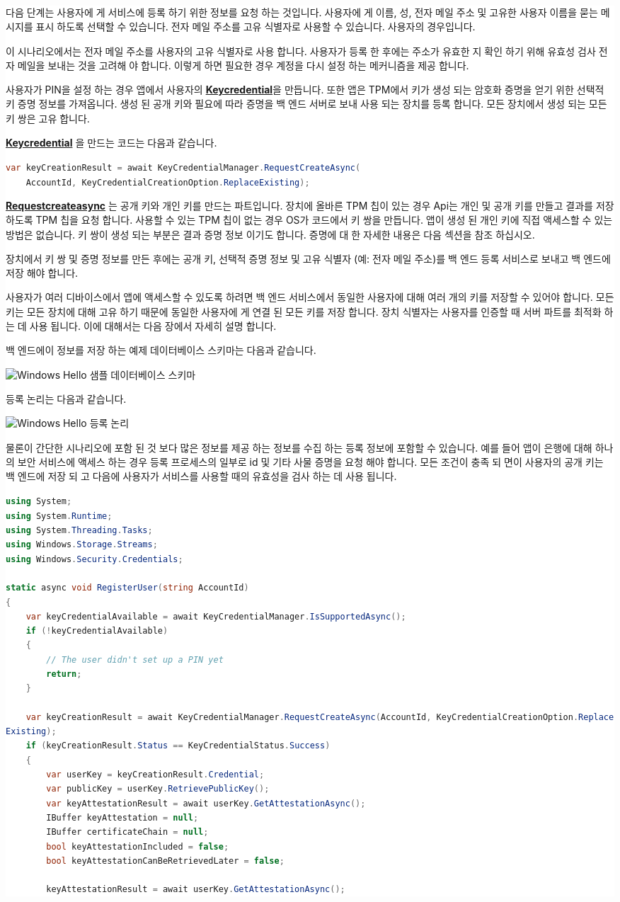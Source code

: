 다음 단계는 사용자에 게 서비스에 등록 하기 위한 정보를 요청 하는 것입니다. 사용자에 게 이름, 성, 전자 메일 주소 및 고유한 사용자 이름을 묻는 메시지를 표시 하도록 선택할 수 있습니다. 전자 메일 주소를 고유 식별자로 사용할 수 있습니다. 사용자의 경우입니다.

이 시나리오에서는 전자 메일 주소를 사용자의 고유 식별자로 사용 합니다. 사용자가 등록 한 후에는 주소가 유효한 지 확인 하기 위해 유효성 검사 전자 메일을 보내는 것을 고려해 야 합니다. 이렇게 하면 필요한 경우 계정을 다시 설정 하는 메커니즘을 제공 합니다.

사용자가 PIN을 설정 하는 경우 앱에서 사용자의 [**Keycredential**](/uwp/api/Windows.Security.Credentials.KeyCredential)을 만듭니다. 또한 앱은 TPM에서 키가 생성 되는 암호화 증명을 얻기 위한 선택적 키 증명 정보를 가져옵니다. 생성 된 공개 키와 필요에 따라 증명을 백 엔드 서버로 보내 사용 되는 장치를 등록 합니다. 모든 장치에서 생성 되는 모든 키 쌍은 고유 합니다.

[**Keycredential**](/uwp/api/Windows.Security.Credentials.KeyCredential) 을 만드는 코드는 다음과 같습니다.

```csharp
var keyCreationResult = await KeyCredentialManager.RequestCreateAsync(
    AccountId, KeyCredentialCreationOption.ReplaceExisting);
```

[**Requestcreateasync**](/previous-versions/windows/dn973048(v=win.10)) 는 공개 키와 개인 키를 만드는 파트입니다. 장치에 올바른 TPM 칩이 있는 경우 Api는 개인 및 공개 키를 만들고 결과를 저장 하도록 TPM 칩을 요청 합니다. 사용할 수 있는 TPM 칩이 없는 경우 OS가 코드에서 키 쌍을 만듭니다. 앱이 생성 된 개인 키에 직접 액세스할 수 있는 방법은 없습니다. 키 쌍이 생성 되는 부분은 결과 증명 정보 이기도 합니다. 증명에 대 한 자세한 내용은 다음 섹션을 참조 하십시오.

장치에서 키 쌍 및 증명 정보를 만든 후에는 공개 키, 선택적 증명 정보 및 고유 식별자 (예: 전자 메일 주소)를 백 엔드 등록 서비스로 보내고 백 엔드에 저장 해야 합니다.

사용자가 여러 디바이스에서 앱에 액세스할 수 있도록 하려면 백 엔드 서비스에서 동일한 사용자에 대해 여러 개의 키를 저장할 수 있어야 합니다. 모든 키는 모든 장치에 대해 고유 하기 때문에 동일한 사용자에 게 연결 된 모든 키를 저장 합니다. 장치 식별자는 사용자를 인증할 때 서버 파트를 최적화 하는 데 사용 됩니다. 이에 대해서는 다음 장에서 자세히 설명 합니다.

백 엔드에이 정보를 저장 하는 예제 데이터베이스 스키마는 다음과 같습니다.

![Windows Hello 샘플 데이터베이스 스키마](images/passport-db.png)

등록 논리는 다음과 같습니다.

![Windows Hello 등록 논리](images/passport-registration.png)

물론이 간단한 시나리오에 포함 된 것 보다 많은 정보를 제공 하는 정보를 수집 하는 등록 정보에 포함할 수 있습니다. 예를 들어 앱이 은행에 대해 하나의 보안 서비스에 액세스 하는 경우 등록 프로세스의 일부로 id 및 기타 사물 증명을 요청 해야 합니다. 모든 조건이 충족 되 면이 사용자의 공개 키는 백 엔드에 저장 되 고 다음에 사용자가 서비스를 사용할 때의 유효성을 검사 하는 데 사용 됩니다.

```csharp
using System;
using System.Runtime;
using System.Threading.Tasks;
using Windows.Storage.Streams;
using Windows.Security.Credentials;

static async void RegisterUser(string AccountId)
{
    var keyCredentialAvailable = await KeyCredentialManager.IsSupportedAsync();
    if (!keyCredentialAvailable)
    {
        // The user didn't set up a PIN yet
        return;
    }

    var keyCreationResult = await KeyCredentialManager.RequestCreateAsync(AccountId, KeyCredentialCreationOption.ReplaceExisting);
    if (keyCreationResult.Status == KeyCredentialStatus.Success)
    {
        var userKey = keyCreationResult.Credential;
        var publicKey = userKey.RetrievePublicKey();
        var keyAttestationResult = await userKey.GetAttestationAsync();
        IBuffer keyAttestation = null;
        IBuffer certificateChain = null;
        bool keyAttestationIncluded = false;
        bool keyAttestationCanBeRetrievedLater = false;

        keyAttestationResult = await userKey.GetAttestationAsync();
```